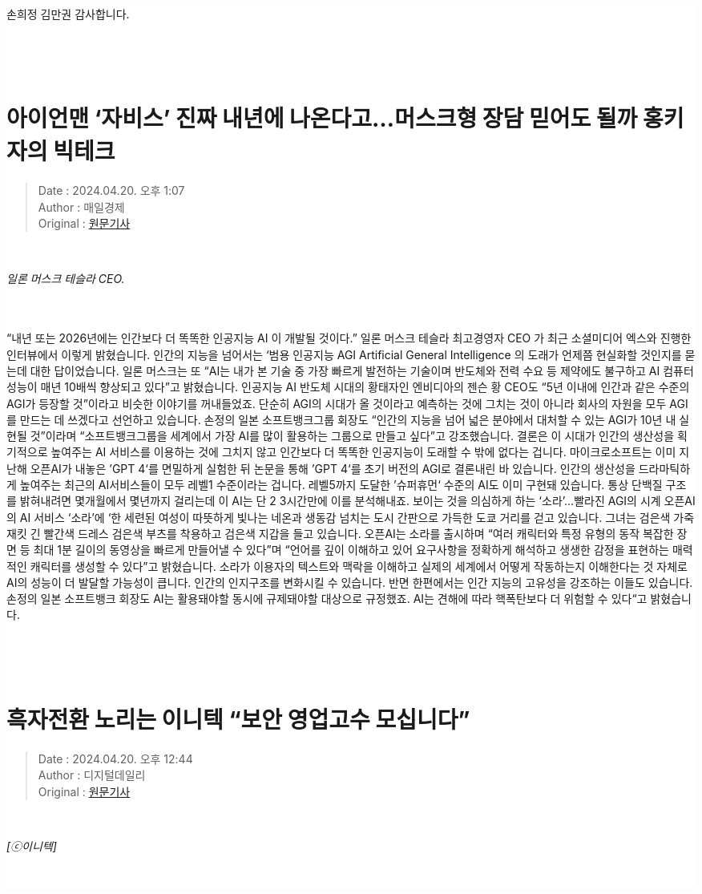 손희정 김만권 감사합니다.  
<br/><br/><br/>  

  
# 아이언맨 ‘자비스’ 진짜 내년에 나온다고…머스크형 장담 믿어도 될까 홍키자의 빅테크  
  
> Date : 2024.04.20. 오후 1:07  
> Author : 매일경제  
> Original : [원문기사](https://n.news.naver.com/mnews/article/009/0005291232?sid=105)  
<br/>  
  
<img alt=" 일론 머스크 테슬라 CEO." class="_LAZY_LOADING _LAZY_LOADING_INIT_HIDE" src="https://imgnews.pstatic.net/image/009/2024/04/20/0005291232_001_20240420130701020.jpg?type=w647" id="img1" style="display: none;"></img><em class="img_desc"> 일론 머스크 테슬라 CEO.</em>  
<br/><br/>  
  
“내년 또는 2026년에는 인간보다 더 똑똑한 인공지능 AI 이 개발될 것이다.” 일론 머스크 테슬라 최고경영자 CEO 가 최근 소셜미디어 엑스와 진행한 인터뷰에서 이렇게 밝혔습니다.
인간의 지능을 넘어서는 ‘범용 인공지능 AGI Artificial General Intelligence 의 도래가 언제쯤 현실화할 것인지를 묻는데 대한 답이었습니다.
일론 머스크는 또 “AI는 내가 본 기술 중 가장 빠르게 발전하는 기술이며 반도체와 전력 수요 등 제약에도 불구하고 AI 컴퓨터 성능이 매년 10배씩 향상되고 있다”고 밝혔습니다.
인공지능 AI 반도체 시대의 황태자인 엔비디아의 젠슨 황 CEO도 “5년 이내에 인간과 같은 수준의 AGI가 등장할 것”이라고 비슷한 이야기를 꺼내들었죠.
단순히 AGI의 시대가 올 것이라고 예측하는 것에 그치는 것이 아니라 회사의 자원을 모두 AGI를 만드는 데 쓰겠다고 선언하고 있습니다.
손정의 일본 소프트뱅크그룹 회장도 “인간의 지능을 넘어 넓은 분야에서 대처할 수 있는 AGI가 10년 내 실현될 것”이라며 “소프트뱅크그룹을 세계에서 가장 AI를 많이 활용하는 그룹으로 만들고 싶다”고 강조했습니다.
결론은 이 시대가 인간의 생산성을 획기적으로 높여주는 AI 서비스를 이용하는 것에 그치지 않고 인간보다 더 똑똑한 인공지능이 도래할 수 밖에 없다는 겁니다.
마이크로소프트는 이미 지난해 오픈AI가 내놓은 ’GPT 4‘를 면밀하게 실험한 뒤 논문을 통해 ’GPT 4‘를 초기 버전의 AGI로 결론내린 바 있습니다.
인간의 생산성을 드라마틱하게 높여주는 최근의 AI서비스들이 모두 레벨1 수준이라는 겁니다.
레벨5까지 도달한 ’슈퍼휴먼‘ 수준의 AI도 이미 구현돼 있습니다.
통상 단백질 구조를 밝혀내려면 몇개월에서 몇년까지 걸리는데 이 AI는 단 2 3시간만에 이를 분석해내죠.
보이는 것을 의심하게 하는 ‘소라’...빨라진 AGI의 시계 오픈AI의 AI 서비스 ‘소라’에 ‘한 세련된 여성이 따뜻하게 빛나는 네온과 생동감 넘치는 도시 간판으로 가득한 도쿄 거리를 걷고 있습니다.
그녀는 검은색 가죽 재킷 긴 빨간색 드레스 검은색 부츠를 착용하고 검은색 지갑을 들고 있습니다.
오픈AI는 소라를 출시하며 “여러 캐릭터와 특정 유형의 동작 복잡한 장면 등 최대 1분 길이의 동영상을 빠르게 만들어낼 수 있다”며 “언어를 깊이 이해하고 있어 요구사항을 정확하게 해석하고 생생한 감정을 표현하는 매력적인 캐릭터를 생성할 수 있다”고 밝혔습니다.
소라가 이용자의 텍스트와 맥락을 이해하고 실제의 세계에서 어떻게 작동하는지 이해한다는 것 자체로 AI의 성능이 더 발달할 가능성이 큽니다.
인간의 인지구조를 변화시킬 수 있습니다.
반면 한편에서는 인간 지능의 고유성을 강조하는 이들도 있습니다.
손정의 일본 소프트뱅크 회장도 AI는 활용돼야할 동시에 규제돼야할 대상으로 규정했죠.
AI는 견해에 따라 핵폭탄보다 더 위험할 수 있다“고 밝혔습니다.  
<br/><br/><br/>  

  
# 흑자전환 노리는 이니텍 “보안 영업고수 모십니다”  
  
> Date : 2024.04.20. 오후 12:44  
> Author : 디지털데일리  
> Original : [원문기사](https://n.news.naver.com/mnews/article/138/0002171555?sid=105)  
<br/>  
  
<img alt="[ⓒ이니텍]" class="_LAZY_LOADING _LAZY_LOADING_INIT_HIDE" src="https://imgnews.pstatic.net/image/138/2024/04/20/0002171555_001_20240420124401262.jpg?type=w647" id="img1" style="display: none;"></img><em class="img_desc">[ⓒ이니텍]</em>  
<br/><br/>  
  